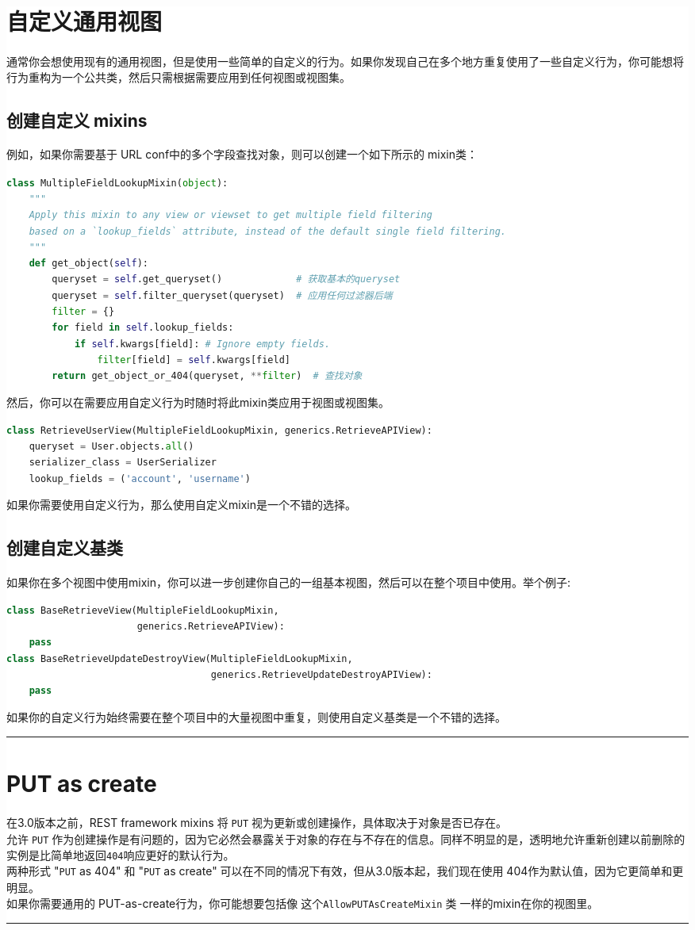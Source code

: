 

# 自定义通用视图
通常你会想使用现有的通用视图，但是使用一些简单的自定义的行为。如果你发现自己在多个地方重复使用了一些自定义行为，你可能想将行为重构为一个公共类，然后只需根据需要应用到任何视图或视图集。

## 创建自定义 mixins
例如，如果你需要基于 URL conf中的多个字段查找对象，则可以创建一个如下所示的 mixin类：
```python
class MultipleFieldLookupMixin(object):
    """
    Apply this mixin to any view or viewset to get multiple field filtering
    based on a `lookup_fields` attribute, instead of the default single field filtering.
    """
    def get_object(self):
        queryset = self.get_queryset()             # 获取基本的queryset
        queryset = self.filter_queryset(queryset)  # 应用任何过滤器后端
        filter = {}
        for field in self.lookup_fields:
            if self.kwargs[field]: # Ignore empty fields.
                filter[field] = self.kwargs[field]
        return get_object_or_404(queryset, **filter)  # 查找对象
```
然后，你可以在需要应用自定义行为时随时将此mixin类应用于视图或视图集。
```python
class RetrieveUserView(MultipleFieldLookupMixin, generics.RetrieveAPIView):
    queryset = User.objects.all()
    serializer_class = UserSerializer
    lookup_fields = ('account', 'username')
```
如果你需要使用自定义行为，那么使用自定义mixin是一个不错的选择。

## 创建自定义基类
如果你在多个视图中使用mixin，你可以进一步创建你自己的一组基本视图，然后可以在整个项目中使用。举个例子:
```python
class BaseRetrieveView(MultipleFieldLookupMixin,
                       generics.RetrieveAPIView):
    pass
class BaseRetrieveUpdateDestroyView(MultipleFieldLookupMixin,
                                    generics.RetrieveUpdateDestroyAPIView):
    pass
```
如果你的自定义行为始终需要在整个项目中的大量视图中重复，则使用自定义基类是一个不错的选择。

---


# PUT as create
在3.0版本之前，REST framework mixins 将 `PUT` 视为更新或创建操作，具体取决于对象是否已存在。  
允许 `PUT` 作为创建操作是有问题的，因为它必然会暴露关于对象的存在与不存在的信息。同样不明显的是，透明地允许重新创建以前删除的实例是比简单地返回`404`响应更好的默认行为。  
两种形式 "`PUT` as 404" 和 "`PUT` as create" 可以在不同的情况下有效，但从3.0版本起，我们现在使用 404作为默认值，因为它更简单和更明显。  
如果你需要通用的 PUT-as-create行为，你可能想要包括像 这个`AllowPUTAsCreateMixin` 类 一样的mixin在你的视图里。

---
